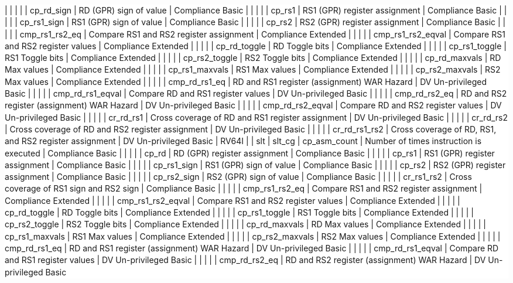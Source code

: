 |                       |                |            |             |  cp_rd_sign | RD (GPR) sign of value | Compliance Basic
|                       |                |            |             |      cp_rs1 | RS1 (GPR) register assignment | Compliance Basic
|                       |                |            |             | cp_rs1_sign | RS1 (GPR) sign of value | Compliance Basic
|                       |                |            |             |      cp_rs2 | RS2 (GPR) register assignment | Compliance Basic
|                       |                |            |             | cmp_rs1_rs2_eq | Compare RS1 and RS2 register assignment | Compliance Extended
|                       |                |            |             | cmp_rs1_rs2_eqval | Compare RS1 and RS2 register values | Compliance Extended
|                       |                |            |             | cp_rd_toggle | RD Toggle bits | Compliance Extended
|                       |                |            |             | cp_rs1_toggle | RS1 Toggle bits | Compliance Extended
|                       |                |            |             | cp_rs2_toggle | RS2 Toggle bits | Compliance Extended
|                       |                |            |             | cp_rd_maxvals | RD Max values | Compliance Extended
|                       |                |            |             | cp_rs1_maxvals | RS1 Max values | Compliance Extended
|                       |                |            |             | cp_rs2_maxvals | RS2 Max values | Compliance Extended
|                       |                |            |             | cmp_rd_rs1_eq | RD and RS1 register (assignment) WAR Hazard | DV Un-privileged Basic
|                       |                |            |             | cmp_rd_rs1_eqval | Compare RD and RS1 register values | DV Un-privileged Basic
|                       |                |            |             | cmp_rd_rs2_eq | RD and RS2 register (assignment) WAR Hazard | DV Un-privileged Basic
|                       |                |            |             | cmp_rd_rs2_eqval | Compare RD and RS2 register values | DV Un-privileged Basic
|                       |                |            |             |   cr_rd_rs1 | Cross coverage of RD and RS1 register assignment | DV Un-privileged Basic
|                       |                |            |             |   cr_rd_rs2 | Cross coverage of RD and RS2 register assignment | DV Un-privileged Basic
|                       |                |            |             | cr_rd_rs1_rs2 | Cross coverage of RD, RS1, and RS2 register assignment | DV Un-privileged Basic
| RV64I                 |                |        slt |      slt_cg | cp_asm_count | Number of times instruction is executed | Compliance Basic
|                       |                |            |             |       cp_rd | RD (GPR) register assignment | Compliance Basic
|                       |                |            |             |      cp_rs1 | RS1 (GPR) register assignment | Compliance Basic
|                       |                |            |             | cp_rs1_sign | RS1 (GPR) sign of value | Compliance Basic
|                       |                |            |             |      cp_rs2 | RS2 (GPR) register assignment | Compliance Basic
|                       |                |            |             | cp_rs2_sign | RS2 (GPR) sign of value | Compliance Basic
|                       |                |            |             |  cr_rs1_rs2 | Cross coverage of RS1 sign and RS2 sign | Compliance Basic
|                       |                |            |             | cmp_rs1_rs2_eq | Compare RS1 and RS2 register assignment | Compliance Extended
|                       |                |            |             | cmp_rs1_rs2_eqval | Compare RS1 and RS2 register values | Compliance Extended
|                       |                |            |             | cp_rd_toggle | RD Toggle bits | Compliance Extended
|                       |                |            |             | cp_rs1_toggle | RS1 Toggle bits | Compliance Extended
|                       |                |            |             | cp_rs2_toggle | RS2 Toggle bits | Compliance Extended
|                       |                |            |             | cp_rd_maxvals | RD Max values | Compliance Extended
|                       |                |            |             | cp_rs1_maxvals | RS1 Max values | Compliance Extended
|                       |                |            |             | cp_rs2_maxvals | RS2 Max values | Compliance Extended
|                       |                |            |             | cmp_rd_rs1_eq | RD and RS1 register (assignment) WAR Hazard | DV Un-privileged Basic
|                       |                |            |             | cmp_rd_rs1_eqval | Compare RD and RS1 register values | DV Un-privileged Basic
|                       |                |            |             | cmp_rd_rs2_eq | RD and RS2 register (assignment) WAR Hazard | DV Un-privileged Basic